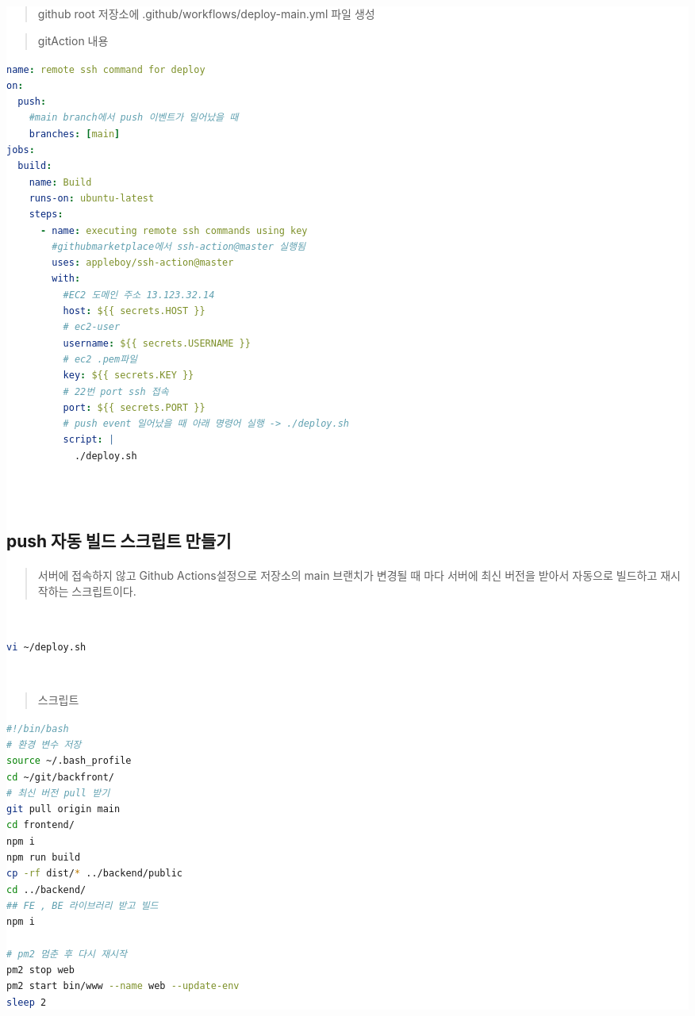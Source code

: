 > github root 저장소에 .github/workflows/deploy-main.yml 파일 생성

> gitAction 내용

```yml
name: remote ssh command for deploy
on:
  push:
    #main branch에서 push 이벤트가 일어났을 때
    branches: [main]
jobs:
  build:
    name: Build
    runs-on: ubuntu-latest
    steps:
      - name: executing remote ssh commands using key
        #githubmarketplace에서 ssh-action@master 실행됨
        uses: appleboy/ssh-action@master
        with:
          #EC2 도메인 주소 13.123.32.14
          host: ${{ secrets.HOST }}
          # ec2-user
          username: ${{ secrets.USERNAME }}
          # ec2 .pem파일
          key: ${{ secrets.KEY }}
          # 22번 port ssh 접속
          port: ${{ secrets.PORT }}
          # push event 일어났을 때 아래 명령어 실행 -> ./deploy.sh
          script: |
            ./deploy.sh
```

<br />
<br />

## push 자동 빌드 스크립트 만들기

> 서버에 접속하지 않고 Github Actions설정으로 저장소의 main 브랜치가 변경될 때 마다 서버에 최신 버전을 받아서 자동으로 빌드하고 재시작하는 스크립트이다.

<br />

```bash
vi ~/deploy.sh
```

<br />

> 스크립트

```bash
#!/bin/bash
# 환경 변수 저장
source ~/.bash_profile
cd ~/git/backfront/
# 최신 버전 pull 받기
git pull origin main
cd frontend/
npm i
npm run build
cp -rf dist/* ../backend/public
cd ../backend/
## FE , BE 라이브러리 받고 빌드
npm i

# pm2 멈춘 후 다시 재시작
pm2 stop web
pm2 start bin/www --name web --update-env
sleep 2
```